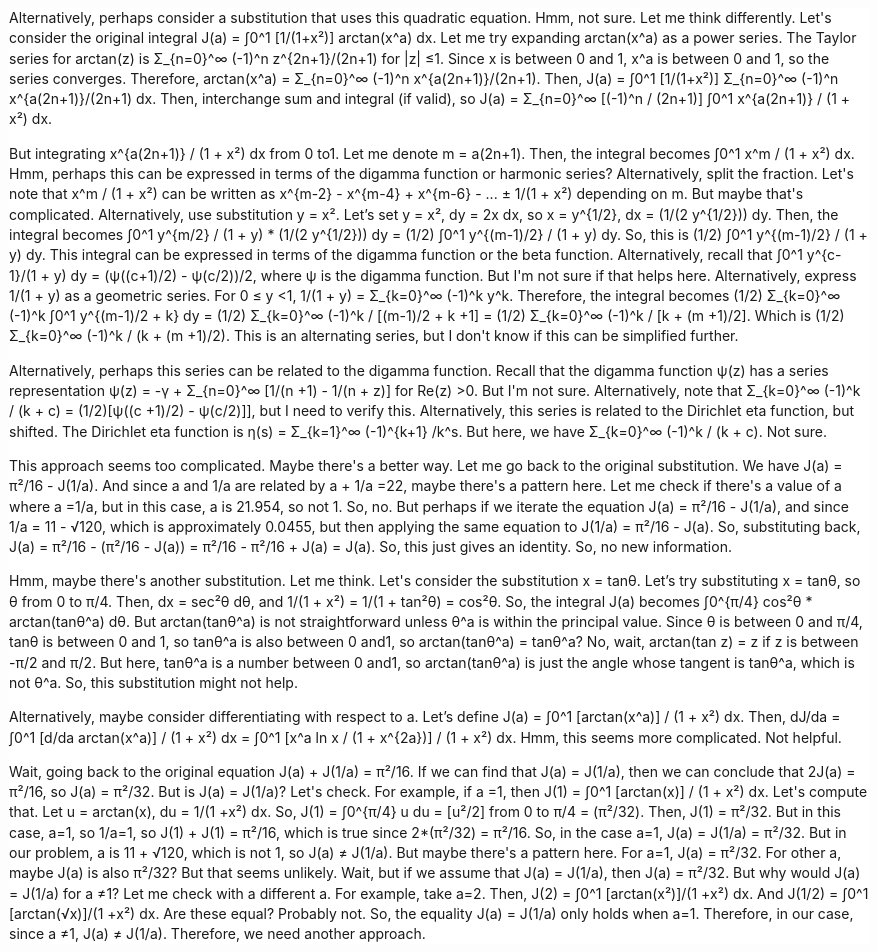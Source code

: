 Alternatively, perhaps consider a substitution that uses this quadratic equation. Hmm, not sure. Let me think differently. Let's consider the original integral J(a) = ∫0^1 [1/(1+x²)] arctan(x^a) dx. Let me try expanding arctan(x^a) as a power series. The Taylor series for arctan(z) is Σ_{n=0}^∞ (-1)^n z^{2n+1}/(2n+1) for |z| ≤1. Since x is between 0 and 1, x^a is between 0 and 1, so the series converges. Therefore, arctan(x^a) = Σ_{n=0}^∞ (-1)^n x^{a(2n+1)}/(2n+1). Then, J(a) = ∫0^1 [1/(1+x²)] Σ_{n=0}^∞ (-1)^n x^{a(2n+1)}/(2n+1) dx. Then, interchange sum and integral (if valid), so J(a) = Σ_{n=0}^∞ [(-1)^n / (2n+1)] ∫0^1 x^{a(2n+1)} / (1 + x²) dx.

But integrating x^{a(2n+1)} / (1 + x²) dx from 0 to1. Let me denote m = a(2n+1). Then, the integral becomes ∫0^1 x^m / (1 + x²) dx. Hmm, perhaps this can be expressed in terms of the digamma function or harmonic series? Alternatively, split the fraction. Let's note that x^m / (1 + x²) can be written as x^{m-2} - x^{m-4} + x^{m-6} - ... ± 1/(1 + x²) depending on m. But maybe that's complicated. Alternatively, use substitution y = x². Let’s set y = x², dy = 2x dx, so x = y^{1/2}, dx = (1/(2 y^{1/2})) dy. Then, the integral becomes ∫0^1 y^{m/2} / (1 + y) * (1/(2 y^{1/2})) dy = (1/2) ∫0^1 y^{(m-1)/2} / (1 + y) dy. So, this is (1/2) ∫0^1 y^{(m-1)/2} / (1 + y) dy. This integral can be expressed in terms of the digamma function or the beta function. Alternatively, recall that ∫0^1 y^{c-1}/(1 + y) dy = (ψ((c+1)/2) - ψ(c/2))/2, where ψ is the digamma function. But I'm not sure if that helps here. Alternatively, express 1/(1 + y) as a geometric series. For 0 ≤ y <1, 1/(1 + y) = Σ_{k=0}^∞ (-1)^k y^k. Therefore, the integral becomes (1/2) Σ_{k=0}^∞ (-1)^k ∫0^1 y^{(m-1)/2 + k} dy = (1/2) Σ_{k=0}^∞ (-1)^k / [(m-1)/2 + k +1] = (1/2) Σ_{k=0}^∞ (-1)^k / [k + (m +1)/2]. Which is (1/2) Σ_{k=0}^∞ (-1)^k / (k + (m +1)/2). This is an alternating series, but I don't know if this can be simplified further. 

Alternatively, perhaps this series can be related to the digamma function. Recall that the digamma function ψ(z) has a series representation ψ(z) = -γ + Σ_{n=0}^∞ [1/(n +1) - 1/(n + z)] for Re(z) >0. But I'm not sure. Alternatively, note that Σ_{k=0}^∞ (-1)^k / (k + c) = (1/2)[ψ((c +1)/2) - ψ(c/2)]], but I need to verify this. Alternatively, this series is related to the Dirichlet eta function, but shifted. The Dirichlet eta function is η(s) = Σ_{k=1}^∞ (-1)^{k+1} /k^s. But here, we have Σ_{k=0}^∞ (-1)^k / (k + c). Not sure.

This approach seems too complicated. Maybe there's a better way. Let me go back to the original substitution. We have J(a) = π²/16 - J(1/a). And since a and 1/a are related by a + 1/a =22, maybe there's a pattern here. Let me check if there's a value of a where a =1/a, but in this case, a is 21.954, so not 1. So, no. But perhaps if we iterate the equation J(a) = π²/16 - J(1/a), and since 1/a = 11 - √120, which is approximately 0.0455, but then applying the same equation to J(1/a) = π²/16 - J(a). So, substituting back, J(a) = π²/16 - (π²/16 - J(a)) = π²/16 - π²/16 + J(a) = J(a). So, this just gives an identity. So, no new information.

Hmm, maybe there's another substitution. Let me think. Let's consider the substitution x = tanθ. Let’s try substituting x = tanθ, so θ from 0 to π/4. Then, dx = sec²θ dθ, and 1/(1 + x²) = 1/(1 + tan²θ) = cos²θ. So, the integral J(a) becomes ∫0^{π/4} cos²θ * arctan(tanθ^a) dθ. But arctan(tanθ^a) is not straightforward unless θ^a is within the principal value. Since θ is between 0 and π/4, tanθ is between 0 and 1, so tanθ^a is also between 0 and1, so arctan(tanθ^a) = tanθ^a? No, wait, arctan(tan z) = z if z is between -π/2 and π/2. But here, tanθ^a is a number between 0 and1, so arctan(tanθ^a) is just the angle whose tangent is tanθ^a, which is not θ^a. So, this substitution might not help.

Alternatively, maybe consider differentiating with respect to a. Let’s define J(a) = ∫0^1 [arctan(x^a)] / (1 + x²) dx. Then, dJ/da = ∫0^1 [d/da arctan(x^a)] / (1 + x²) dx = ∫0^1 [x^a ln x / (1 + x^{2a})] / (1 + x²) dx. Hmm, this seems more complicated. Not helpful.

Wait, going back to the original equation J(a) + J(1/a) = π²/16. If we can find that J(a) = J(1/a), then we can conclude that 2J(a) = π²/16, so J(a) = π²/32. But is J(a) = J(1/a)? Let's check. For example, if a =1, then J(1) = ∫0^1 [arctan(x)] / (1 + x²) dx. Let's compute that. Let u = arctan(x), du = 1/(1 +x²) dx. So, J(1) = ∫0^{π/4} u du = [u²/2] from 0 to π/4 = (π²/32). Then, J(1) = π²/32. But in this case, a=1, so 1/a=1, so J(1) + J(1) = π²/16, which is true since 2*(π²/32) = π²/16. So, in the case a=1, J(a) = J(1/a) = π²/32. But in our problem, a is 11 + √120, which is not 1, so J(a) ≠ J(1/a). But maybe there's a pattern here. For a=1, J(a) = π²/32. For other a, maybe J(a) is also π²/32? But that seems unlikely. Wait, but if we assume that J(a) = J(1/a), then J(a) = π²/32. But why would J(a) = J(1/a) for a ≠1? Let me check with a different a. For example, take a=2. Then, J(2) = ∫0^1 [arctan(x²)]/(1 +x²) dx. And J(1/2) = ∫0^1 [arctan(√x)]/(1 +x²) dx. Are these equal? Probably not. So, the equality J(a) = J(1/a) only holds when a=1. Therefore, in our case, since a ≠1, J(a) ≠ J(1/a). Therefore, we need another approach.

